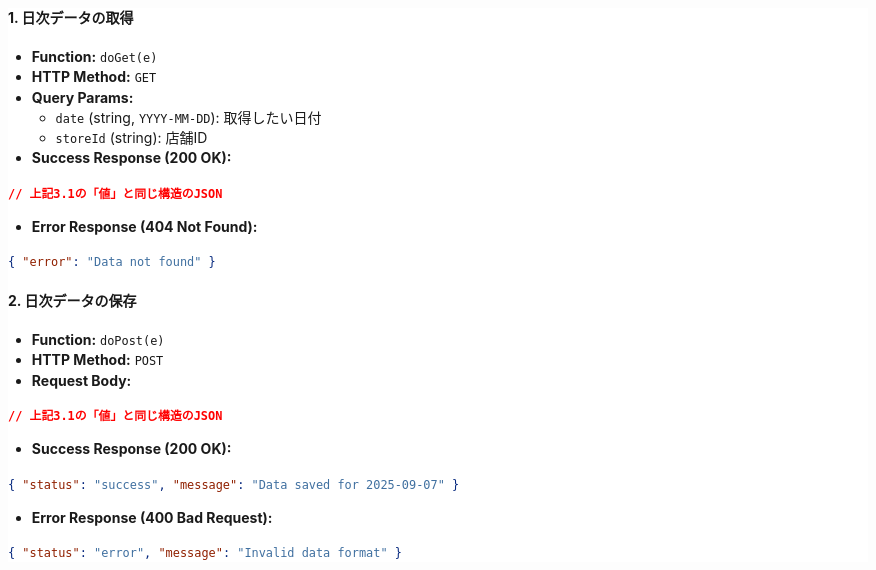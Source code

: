#### 1. 日次データの取得
- **Function:** `doGet(e)`
- **HTTP Method:** `GET`
- **Query Params:**
    - `date` (string, `YYYY-MM-DD`): 取得したい日付
    - `storeId` (string): 店舗ID
- **Success Response (200 OK):**
```json
// 上記3.1の「値」と同じ構造のJSON
```
- **Error Response (404 Not Found):**
```json
{ "error": "Data not found" }
```

#### 2. 日次データの保存
- **Function:** `doPost(e)`
- **HTTP Method:** `POST`
- **Request Body:**
```json
// 上記3.1の「値」と同じ構造のJSON
```
- **Success Response (200 OK):**
```json
{ "status": "success", "message": "Data saved for 2025-09-07" }
```
- **Error Response (400 Bad Request):**
```json
{ "status": "error", "message": "Invalid data format" }
```
